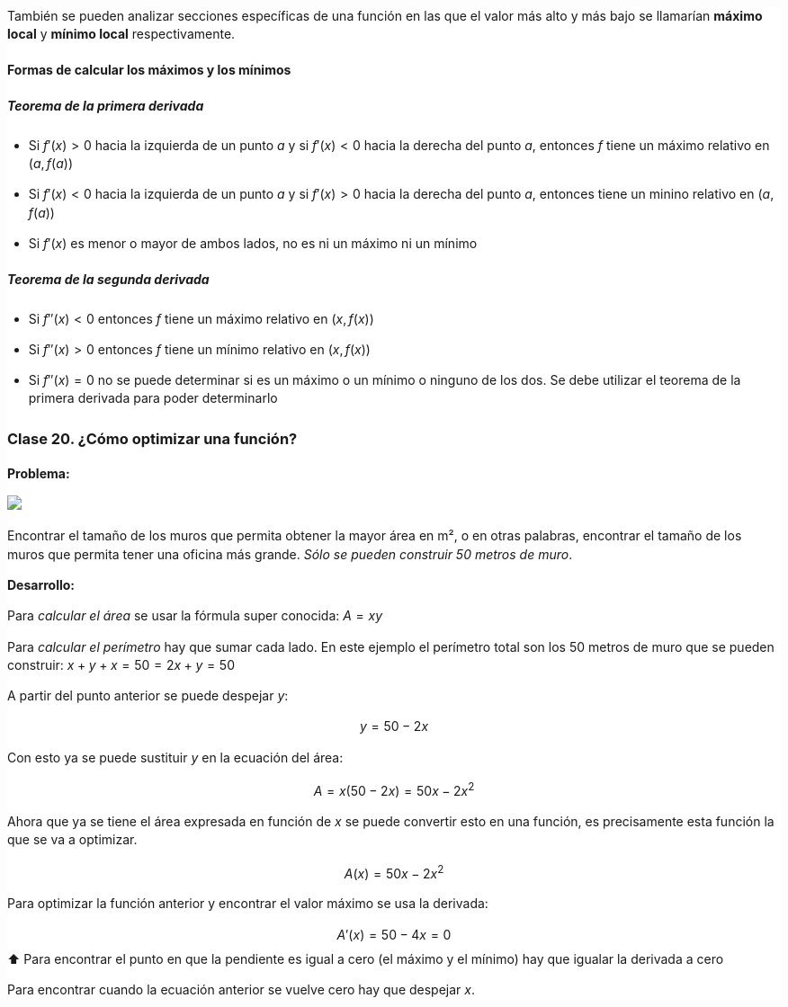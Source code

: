 También se pueden analizar secciones específicas de una función en las que el valor más alto y más bajo se llamarían **máximo local** y **mínimo local** respectivamente.

#### Formas de calcular los máximos y los mínimos
##### Teorema de la primera derivada
- Si $f'(x)>0$ hacia la izquierda de un punto $a$ y si $f'(x)<0$ hacia la derecha del punto $a$, entonces $f$ tiene un máximo relativo en $(a, f(a))$
  
- Si $f'(x)<0$ hacia la izquierda de un punto $a$ y si $f'(x)>0$ hacia la derecha del punto $a$, entonces tiene un minino relativo en $(a, f(a))$
  
- Si $f'(x)$ es menor o mayor de ambos lados, no es ni un máximo ni un mínimo

##### Teorema de la segunda derivada
- Si $f''(x)<0$ entonces $f$ tiene un máximo relativo en $(x, f(x))$

- Si $f''(x)>0$ entonces $f$ tiene un mínimo relativo en $(x, f(x))$

- Si $f''(x)=0$ no se puede determinar si es un máximo o un mínimo o ninguno de los dos. Se debe utilizar el teorema de la primera derivada para poder determinarlo


### Clase 20. ¿Cómo optimizar una función?

**Problema:**

![](https://i.ibb.co/qpZytgk/optimizar-funcion-ejemplo.png)

Encontrar el tamaño de los muros que permita obtener la mayor área en m², o en otras palabras, encontrar el tamaño de los muros que permita tener una oficina más  grande. *Sólo se pueden construir 50 metros de muro*.

**Desarrollo:**

Para *calcular el área* se usar la fórmula super conocida: $A=xy$

Para *calcular el perímetro* hay que sumar cada lado. En este ejemplo el perímetro total son los 50 metros de muro que se pueden construir: $x+y+x=50=2x+y=50$

A partir del punto anterior se puede despejar $y$:

$$y=50-2x$$

Con esto ya se puede sustituir $y$ en la ecuación del área:

$$A=x(50-2x)=50x-2x^2$$

Ahora que ya se tiene el área expresada en función de $x$ se puede convertir esto en una función, es precisamente esta función la que se va a optimizar.

$$A(x)=50x-2x^2$$

Para optimizar la función anterior y encontrar el valor máximo se usa la derivada:

$$A'(x)=50-4x=0$$
⬆ Para encontrar el punto en que la pendiente es igual a cero (el máximo y el mínimo) hay que igualar la derivada a cero

Para encontrar cuando la ecuación anterior se vuelve cero hay que despejar $x$.
